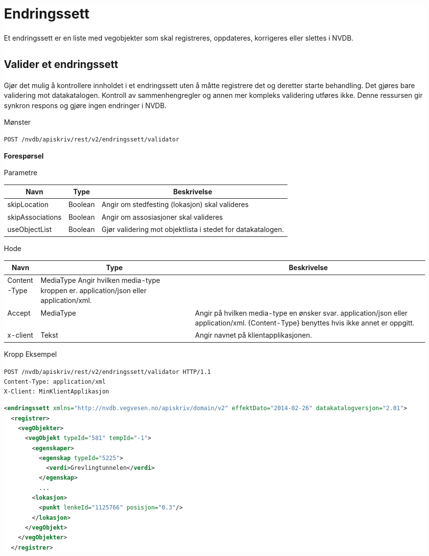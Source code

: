 # Endringssett
Et endringssett er en liste med vegobjekter som skal registreres, oppdateres, korrigeres eller slettes i NVDB.

## Valider et endringssett
Gjør det mulig å kontrollere innholdet i et endringssett uten å måtte registrere det og deretter starte behandling. Det gjøres bare validering mot datakatalogen. Kontroll av sammenhengregler og annen mer kompleks validering utføres ikke. Denne ressursen gir synkron respons og gjøre ingen endringer i NVDB.

Mønster
```
POST /nvdb/apiskriv/rest/v2/endringssett/validator
```

**Forespørsel**

Parametre

|Navn|Type|Beskrivelse|
|-|-|-|
|skipLocation|Boolean|Angir om stedfesting (lokasjon) skal valideres|
|skipAssociations|Boolean|Angir om assosiasjoner skal valideres|
|useObjectList|Boolean|Gjør validering mot objektlista i stedet for datakatalogen.|

Hode

|Navn|Type|Beskrivelse|
|-|-|-|
|Content-Type|MediaType	Angir hvilken media-type kroppen er. application/json eller application/xml.|
|Accept|MediaType|Angir på hvilken media-type en ønsker svar. application/json eller application/xml. {Content-Type} benyttes hvis ikke annet er oppgitt.|
|x-client|Tekst|Angir navnet på klientapplikasjonen.|

Kropp
Eksempel

```
POST /nvdb/apiskriv/rest/v2/endringssett/validator HTTP/1.1
Content-Type: application/xml
X-Client: MinKlientApplikasjon
```

```xml
<endringssett xmlns="http://nvdb.vegvesen.no/apiskriv/domain/v2" effektDato="2014-02-26" datakatalogversjon="2.01">
  <registrer>
    <vegObjekter>
      <vegObjekt typeId="581" tempId="-1">
        <egenskaper>
          <egenskap typeId="5225">
            <verdi>Grevlingtunnelen</verdi>
          </egenskap>
          ...
        <lokasjon>
          <punkt lenkeId="1125766" posisjon="0.3"/>
        </lokasjon>
      </vegObjekt>
    </vegObjekter>
  </registrer>
```